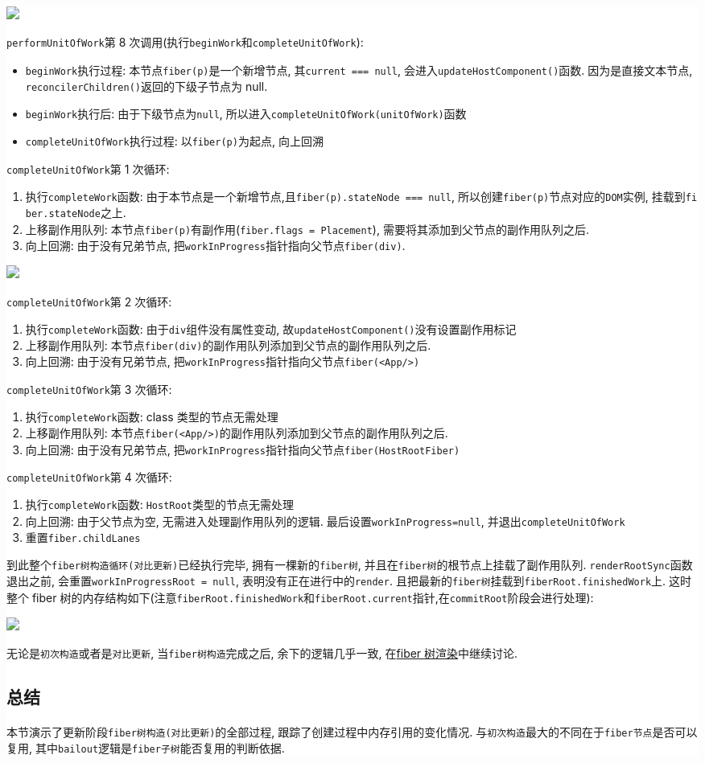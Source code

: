 ![](/notes/assets/react-illustration-series/unitofwork7(1).png)

`performUnitOfWork`第 8 次调用(执行`beginWork`和`completeUnitOfWork`):

- `beginWork`执行过程: 本节点`fiber(p)`是一个新增节点, 其`current === null`, 会进入`updateHostComponent()`函数. 因为是直接文本节点, `reconcilerChildren()`返回的下级子节点为 null.
- `beginWork`执行后: 由于下级节点为`null`, 所以进入`completeUnitOfWork(unitOfWork)`函数

- `completeUnitOfWork`执行过程: 以`fiber(p)`为起点, 向上回溯

`completeUnitOfWork`第 1 次循环:

1.  执行`completeWork`函数: 由于本节点是一个新增节点,且`fiber(p).stateNode === null`, 所以创建`fiber(p)`节点对应的`DOM`实例, 挂载到`fiber.stateNode`之上.
2.  上移副作用队列: 本节点`fiber(p)`有副作用(`fiber.flags = Placement`), 需要将其添加到父节点的副作用队列之后.
3.  向上回溯: 由于没有兄弟节点, 把`workInProgress`指针指向父节点`fiber(div)`.

![](/notes/assets/react-illustration-series/unitofwork8.png)

`completeUnitOfWork`第 2 次循环:

1.  执行`completeWork`函数: 由于`div`组件没有属性变动, 故`updateHostComponent()`没有设置副作用标记
2.  上移副作用队列: 本节点`fiber(div)`的副作用队列添加到父节点的副作用队列之后.
3.  向上回溯: 由于没有兄弟节点, 把`workInProgress`指针指向父节点`fiber(<App/>)`

`completeUnitOfWork`第 3 次循环:

1.  执行`completeWork`函数: class 类型的节点无需处理
2.  上移副作用队列: 本节点`fiber(<App/>)`的副作用队列添加到父节点的副作用队列之后.
3.  向上回溯: 由于没有兄弟节点, 把`workInProgress`指针指向父节点`fiber(HostRootFiber)`

`completeUnitOfWork`第 4 次循环:

1. 执行`completeWork`函数: `HostRoot`类型的节点无需处理
2. 向上回溯: 由于父节点为空, 无需进入处理副作用队列的逻辑. 最后设置`workInProgress=null`, 并退出`completeUnitOfWork`
3. 重置`fiber.childLanes`

到此整个`fiber树构造循环(对比更新)`已经执行完毕, 拥有一棵新的`fiber树`, 并且在`fiber树`的根节点上挂载了副作用队列. `renderRootSync`函数退出之前, 会重置`workInProgressRoot = null`, 表明没有正在进行中的`render`. 且把最新的`fiber树`挂载到`fiberRoot.finishedWork`上. 这时整个 fiber 树的内存结构如下(注意`fiberRoot.finishedWork`和`fiberRoot.current`指针,在`commitRoot`阶段会进行处理):

![](/notes/assets/react-illustration-series/fibertree-beforecommit(1).png)

无论是`初次构造`或者是`对比更新`, 当`fiber树构造`完成之后, 余下的逻辑几乎一致, 在[fiber 树渲染](./fibertree-commit.md)中继续讨论.

## 总结

本节演示了更新阶段`fiber树构造(对比更新)`的全部过程, 跟踪了创建过程中内存引用的变化情况. 与`初次构造`最大的不同在于`fiber节点`是否可以复用, 其中`bailout`逻辑是`fiber子树`能否复用的判断依据.
